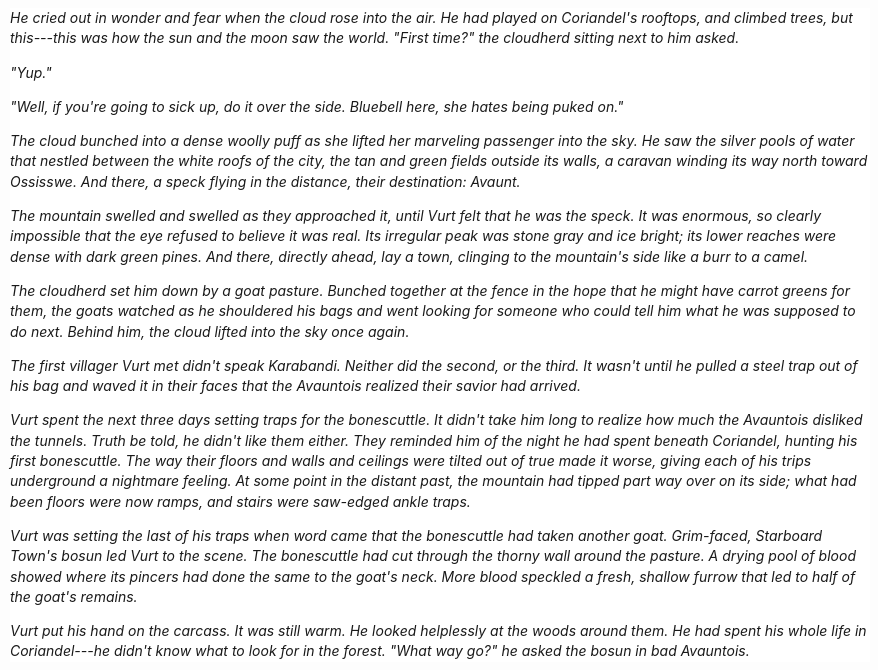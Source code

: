 *He cried out in wonder and fear when the cloud rose into the air. He
had played on Coriandel's rooftops, and climbed trees, but this---this was
how the sun and the moon saw the world. "First time?" the cloudherd
sitting next to him asked.*

*"Yup."*

*"Well, if you're going to sick up, do it over the side. Bluebell here,
she hates being puked on."*

*The cloud bunched into a dense woolly puff as she lifted her marveling
passenger into the sky. He saw the silver pools of water that nestled
between the white roofs of the city, the tan and green fields outside
its walls, a caravan winding its way north toward Ossisswe. And there, a
speck flying in the distance, their destination: Avaunt.*

*The mountain swelled and swelled as they approached it, until Vurt felt
that *he* was the speck. It was enormous, so clearly impossible that the
eye refused to believe it was real. Its irregular peak was stone gray
and ice bright; its lower reaches were dense with dark green pines. And
there, directly ahead, lay a town, clinging to the mountain's side like
a burr to a camel.*

*The cloudherd set him down by a goat pasture. Bunched together at the
fence in the hope that he might have carrot greens for them, the goats
watched as he shouldered his bags and went looking for someone who could
tell him what he was supposed to do next. Behind him, the cloud lifted
into the sky once again.*

*The first villager Vurt met didn't speak Karabandi. Neither did the
second, or the third. It wasn't until he pulled a steel trap out of his
bag and waved it in their faces that the Avauntois realized their savior
had arrived.*

*Vurt spent the next three days setting traps for the bonescuttle. It
didn't take him long to realize how much the Avauntois disliked the
tunnels. Truth be told, he didn't like them either. They reminded him of
the night he had spent beneath Coriandel, hunting his first bonescuttle.
The way their floors and walls and ceilings were tilted out of true made
it worse, giving each of his trips underground a nightmare feeling. At
some point in the distant past, the mountain had tipped part way over on
its side; what had been floors were now ramps, and stairs were saw-edged
ankle traps.*

*Vurt was setting the last of his traps when word came that the
bonescuttle had taken another goat. Grim-faced, Starboard Town's bosun
led Vurt to the scene. The bonescuttle had cut through the thorny wall
around the pasture. A drying pool of blood showed where its pincers had
done the same to the goat's neck. More blood speckled a fresh, shallow
furrow that led to half of the goat's remains.*

*Vurt put his hand on the carcass. It was still warm. He looked
helplessly at the woods around them. He had spent his whole life in
Coriandel---he didn't know what to look for in the forest. "What way go?"
he asked the bosun in bad Avauntois.*
